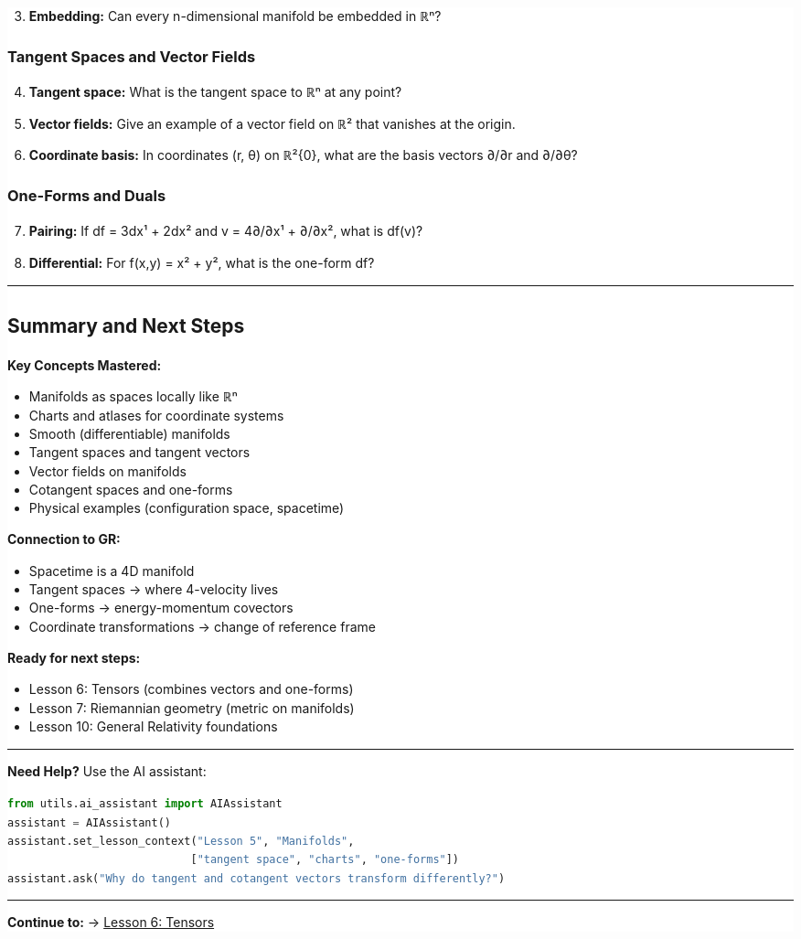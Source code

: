 3. **Embedding:** Can every n-dimensional manifold be embedded in ℝⁿ?

### Tangent Spaces and Vector Fields

4. **Tangent space:** What is the tangent space to ℝⁿ at any point?

5. **Vector fields:** Give an example of a vector field on ℝ² that vanishes at the origin.

6. **Coordinate basis:** In coordinates (r, θ) on ℝ²\{0}, what are the basis vectors ∂/∂r and ∂/∂θ?

### One-Forms and Duals

7. **Pairing:** If df = 3dx¹ + 2dx² and v = 4∂/∂x¹ + ∂/∂x², what is df(v)?

8. **Differential:** For f(x,y) = x² + y², what is the one-form df?

---

## Summary and Next Steps

**Key Concepts Mastered:**
- Manifolds as spaces locally like ℝⁿ
- Charts and atlases for coordinate systems
- Smooth (differentiable) manifolds
- Tangent spaces and tangent vectors
- Vector fields on manifolds
- Cotangent spaces and one-forms
- Physical examples (configuration space, spacetime)

**Connection to GR:**
- Spacetime is a 4D manifold
- Tangent spaces → where 4-velocity lives
- One-forms → energy-momentum covectors
- Coordinate transformations → change of reference frame

**Ready for next steps:**
- Lesson 6: Tensors (combines vectors and one-forms)
- Lesson 7: Riemannian geometry (metric on manifolds)
- Lesson 10: General Relativity foundations

---

**Need Help?** Use the AI assistant:
```python
from utils.ai_assistant import AIAssistant
assistant = AIAssistant()
assistant.set_lesson_context("Lesson 5", "Manifolds",
                            ["tangent space", "charts", "one-forms"])
assistant.ask("Why do tangent and cotangent vectors transform differently?")
```

---

**Continue to:** → [Lesson 6: Tensors](../06_tensors/LESSON.md)

